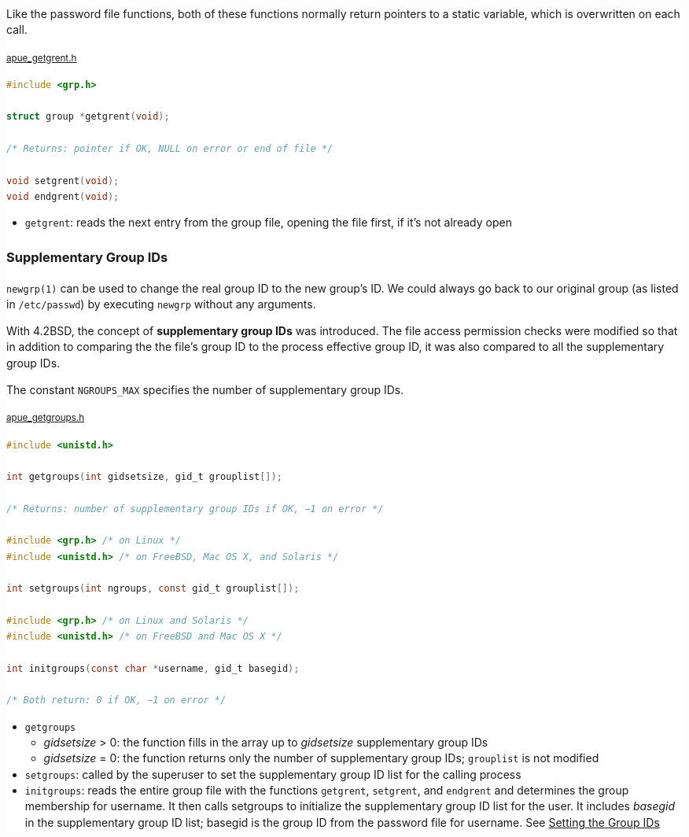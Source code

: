 Like the password file functions, both of these functions normally return pointers to a static variable, which is overwritten on each call.

<small>[apue_getgrent.h](https://gist.github.com/shichao-an/98d14c0850ac1f357993)</small>

```c
#include <grp.h>

struct group *getgrent(void);

/* Returns: pointer if OK, NULL on error or end of file */

void setgrent(void);
void endgrent(void);
```

* `getgrent`: reads the next entry from the group file, opening the file first, if it’s not already open

### Supplementary Group IDs

`newgrp(1)` can be used to change the real group ID to the new group’s ID. We could always go back to our original group (as listed in `/etc/passwd`) by executing `newgrp` without any arguments.

With 4.2BSD, the concept of **supplementary group IDs** was introduced. The file access permission checks were modified so that in addition to comparing the the file’s group ID to the process effective group ID, it was also compared to all the supplementary group IDs.

The constant `NGROUPS_MAX` specifies the number of supplementary group IDs.

<small>[apue_getgroups.h](https://gist.github.com/shichao-an/72cd85f9279a4501249c)</small>

```c
#include <unistd.h>

int getgroups(int gidsetsize, gid_t grouplist[]);

/* Returns: number of supplementary group IDs if OK, −1 on error */

#include <grp.h> /* on Linux */
#include <unistd.h> /* on FreeBSD, Mac OS X, and Solaris */

int setgroups(int ngroups, const gid_t grouplist[]);

#include <grp.h> /* on Linux and Solaris */
#include <unistd.h> /* on FreeBSD and Mac OS X */

int initgroups(const char *username, gid_t basegid);

/* Both return: 0 if OK, −1 on error */
```

* `getgroups`
    * *gidsetsize* > 0: the function fills in the array up to *gidsetsize* supplementary group IDs
    * *gidsetsize* = 0: the function returns only the number of supplementary group IDs; `grouplist` is not modified
* `setgroups`: called by the superuser to set the supplementary group ID list for the calling process
* `initgroups`: reads the entire group file with the functions `getgrent`, `setgrent`, and `endgrent` and determines the group membership for username.  It then calls setgroups to initialize the supplementary group ID list for the user. It includes *basegid* in the supplementary group ID list; basegid is the group ID from the password file for username. See [Setting the Group IDs](http://www.gnu.org/software/libc/manual/html_node/Setting-Groups.html)
